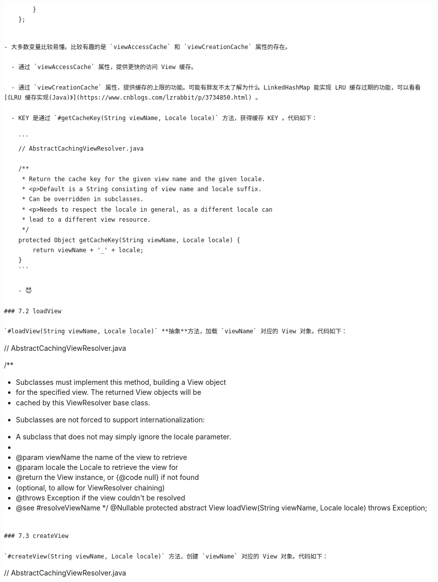             }
        };
```

- 大多数变量比较易懂。比较有趣的是 `viewAccessCache` 和 `viewCreationCache` 属性的存在。

  - 通过 `viewAccessCache` 属性，提供更快的访问 View 缓存。

  - 通过 `viewCreationCache` 属性，提供缓存的上限的功能。可能有胖友不太了解为什么 LinkedHashMap 能实现 LRU 缓存过期的功能，可以看看 [《LRU 缓存实现(Java)》](https://www.cnblogs.com/lzrabbit/p/3734850.html) 。

  - KEY 是通过 `#getCacheKey(String viewName, Locale locale)` 方法，获得缓存 KEY 。代码如下：

    ```
    // AbstractCachingViewResolver.java
    
    /**
     * Return the cache key for the given view name and the given locale.
     * <p>Default is a String consisting of view name and locale suffix.
     * Can be overridden in subclasses.
     * <p>Needs to respect the locale in general, as a different locale can
     * lead to a different view resource.
     */
    protected Object getCacheKey(String viewName, Locale locale) {
        return viewName + '_' + locale;
    }
    ```

    - 😈

### 7.2 loadView

`#loadView(String viewName, Locale locale)` **抽象**方法，加载 `viewName` 对应的 View 对象。代码如下：

```
// AbstractCachingViewResolver.java

/**
 * Subclasses must implement this method, building a View object
 * for the specified view. The returned View objects will be
 * cached by this ViewResolver base class.
 * <p>Subclasses are not forced to support internationalization:
 * A subclass that does not may simply ignore the locale parameter.
 *
 * @param viewName the name of the view to retrieve
 * @param locale   the Locale to retrieve the view for
 * @return the View instance, or {@code null} if not found
 * (optional, to allow for ViewResolver chaining)
 * @throws Exception if the view couldn't be resolved
 * @see #resolveViewName
 */
@Nullable
protected abstract View loadView(String viewName, Locale locale) throws Exception;
```

### 7.3 createView

`#createView(String viewName, Locale locale)` 方法，创建 `viewName` 对应的 View 对象。代码如下：

```
// AbstractCachingViewResolver.java
